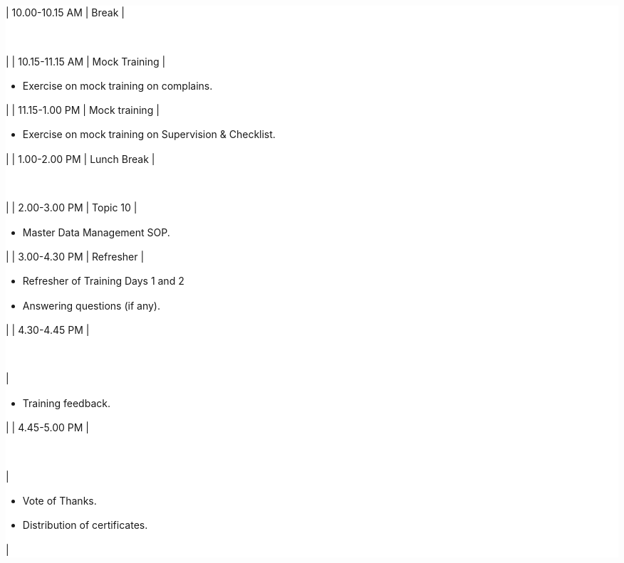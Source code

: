 | 10.00-10.15 AM | Break                     | <p><br></p>                                                                                                                                                                                                                                                       |
| 10.15-11.15 AM | Mock Training             | <ul><li>Exercise on mock training on complains.</li></ul>                                                                                                                                                                                                         |
| 11.15-1.00 PM  | Mock training             | <ul><li>Exercise on mock training on Supervision &#x26; Checklist.</li></ul>                                                                                                                                                                                      |
| 1.00-2.00 PM   | Lunch Break               | <p><br></p>                                                                                                                                                                                                                                                       |
| 2.00-3.00 PM   | Topic 10                  | <ul><li>Master Data Management SOP.</li></ul>                                                                                                                                                                                                                     |
| 3.00-4.30 PM   | Refresher                 | <ul><li>Refresher of Training Days 1 and 2</li></ul><ul><li>Answering questions (if any).</li></ul>                                                                                                                                                               |
| 4.30-4.45 PM   | <p><br></p>               | <ul><li>Training feedback.</li></ul>                                                                                                                                                                                                                              |
| 4.45-5.00 PM   | <p><br></p>               | <ul><li>Vote of Thanks.</li></ul><ul><li>Distribution of certificates.</li></ul>                                                                                                                                                                                  |
